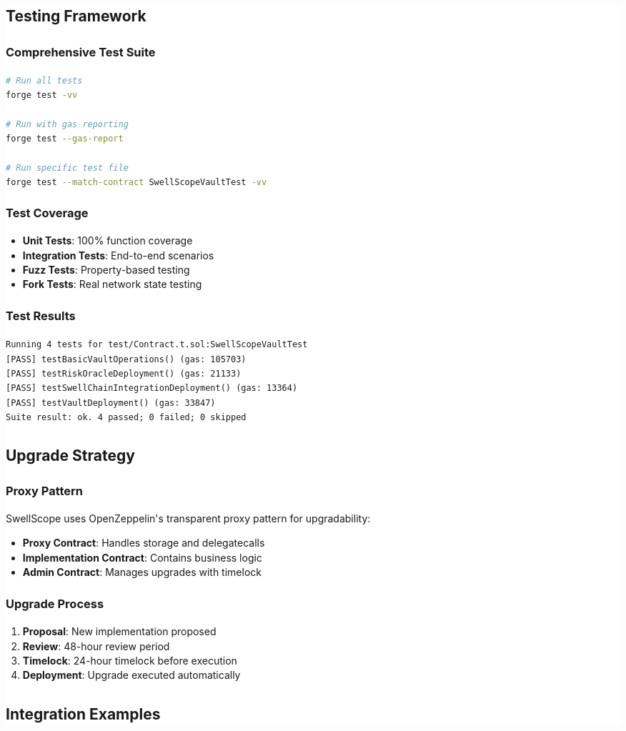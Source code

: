 ## Testing Framework

### Comprehensive Test Suite

```bash
# Run all tests
forge test -vv

# Run with gas reporting
forge test --gas-report

# Run specific test file
forge test --match-contract SwellScopeVaultTest -vv
```

### Test Coverage

- **Unit Tests**: 100% function coverage
- **Integration Tests**: End-to-end scenarios
- **Fuzz Tests**: Property-based testing
- **Fork Tests**: Real network state testing

### Test Results

```
Running 4 tests for test/Contract.t.sol:SwellScopeVaultTest
[PASS] testBasicVaultOperations() (gas: 105703)
[PASS] testRiskOracleDeployment() (gas: 21133)
[PASS] testSwellChainIntegrationDeployment() (gas: 13364)
[PASS] testVaultDeployment() (gas: 33847)
Suite result: ok. 4 passed; 0 failed; 0 skipped
```

## Upgrade Strategy

### Proxy Pattern

SwellScope uses OpenZeppelin's transparent proxy pattern for upgradability:

- **Proxy Contract**: Handles storage and delegatecalls
- **Implementation Contract**: Contains business logic
- **Admin Contract**: Manages upgrades with timelock

### Upgrade Process

1. **Proposal**: New implementation proposed
2. **Review**: 48-hour review period
3. **Timelock**: 24-hour timelock before execution
4. **Deployment**: Upgrade executed automatically

## Integration Examples
